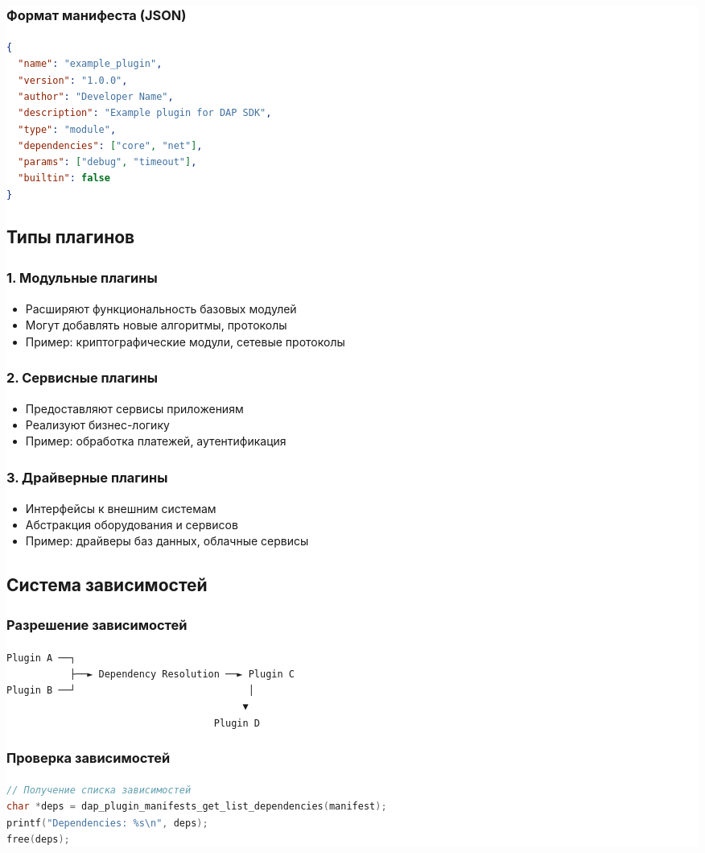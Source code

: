 ### Формат манифеста (JSON)
```json
{
  "name": "example_plugin",
  "version": "1.0.0",
  "author": "Developer Name",
  "description": "Example plugin for DAP SDK",
  "type": "module",
  "dependencies": ["core", "net"],
  "params": ["debug", "timeout"],
  "builtin": false
}
```

## Типы плагинов

### 1. Модульные плагины
- Расширяют функциональность базовых модулей
- Могут добавлять новые алгоритмы, протоколы
- Пример: криптографические модули, сетевые протоколы

### 2. Сервисные плагины
- Предоставляют сервисы приложениям
- Реализуют бизнес-логику
- Пример: обработка платежей, аутентификация

### 3. Драйверные плагины
- Интерфейсы к внешним системам
- Абстракция оборудования и сервисов
- Пример: драйверы баз данных, облачные сервисы

## Система зависимостей

### Разрешение зависимостей
```
Plugin A ──┐
           ├──► Dependency Resolution ──► Plugin C
Plugin B ──┘                              │
                                         ▼
                                    Plugin D
```

### Проверка зависимостей
```c
// Получение списка зависимостей
char *deps = dap_plugin_manifests_get_list_dependencies(manifest);
printf("Dependencies: %s\n", deps);
free(deps);
```
